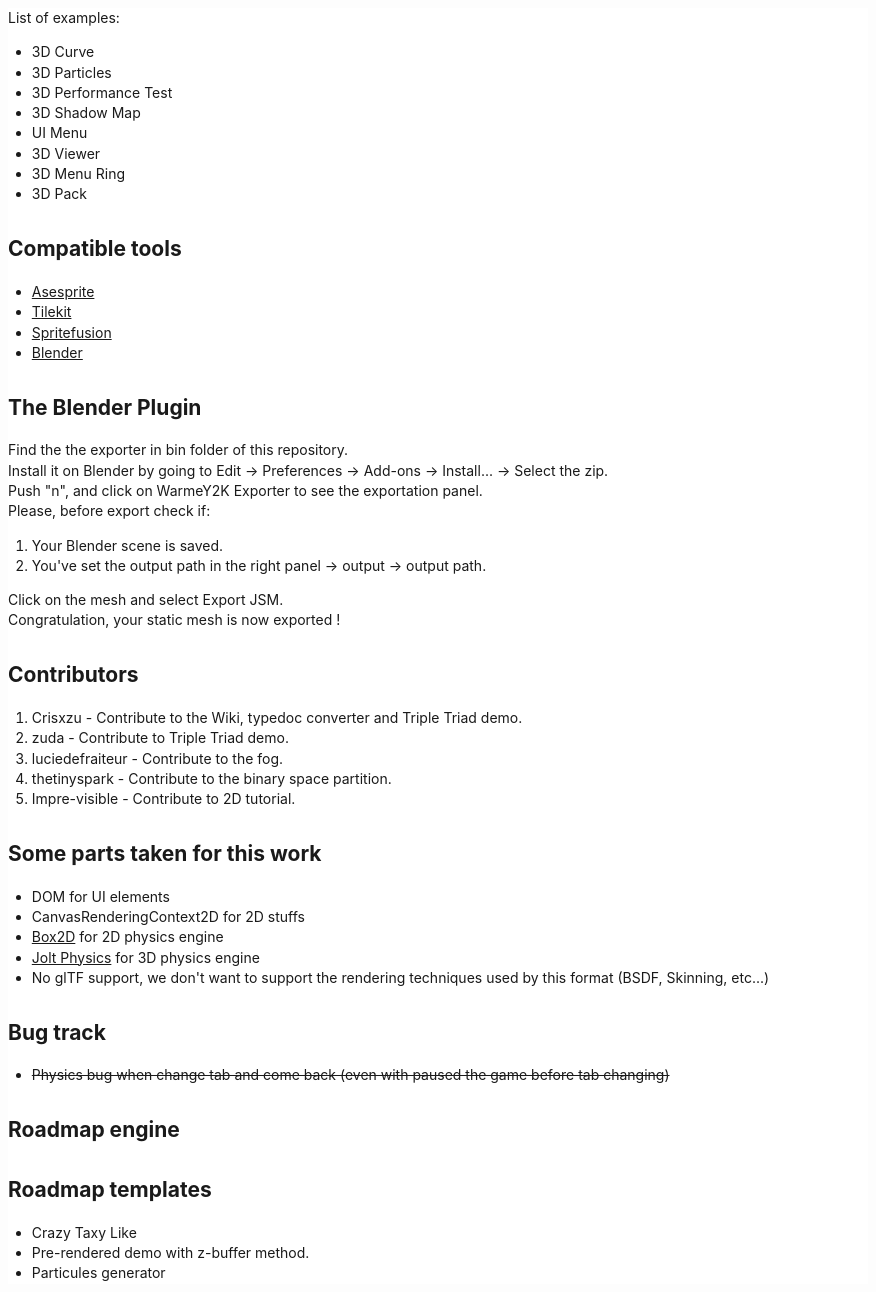 List of examples:
- 3D Curve
- 3D Particles
- 3D Performance Test
- 3D Shadow Map
- UI Menu
- 3D Viewer
- 3D Menu Ring
- 3D Pack

## Compatible tools
- [Asesprite](https://www.aseprite.org/)
- [Tilekit](https://rxi.itch.io/tilekit)
- [Spritefusion](https://www.spritefusion.com/)
- [Blender](https://www.blender.org/)

## The Blender Plugin
Find the the exporter in bin folder of this repository.   
Install it on Blender by going to Edit -> Preferences -> Add-ons -> Install... -> Select the zip.   
Push "n", and click on WarmeY2K Exporter to see the exportation panel.   
Please, before export check if:   
1. Your Blender scene is saved.
2. You've set the output path in the right panel -> output -> output path.

Click on the mesh and select Export JSM.   
Congratulation, your static mesh is now exported !

## Contributors
1. Crisxzu - Contribute to the Wiki, typedoc converter and Triple Triad demo.
2. zuda - Contribute to Triple Triad demo.
3. luciedefraiteur - Contribute to the fog.
4. thetinyspark - Contribute to the binary space partition.
5. Impre-visible - Contribute to 2D tutorial.

## Some parts taken for this work
- DOM for UI elements
- CanvasRenderingContext2D for 2D stuffs
- [Box2D](https://box2d.org/) for 2D physics engine
- [Jolt Physics](https://jrouwe.github.io/JoltPhysics/) for 3D physics engine
- No glTF support, we don't want to support the rendering techniques used by this format (BSDF, Skinning, etc...)

## Bug track
- ~~Physics bug when change tab and come back (even with paused the game before tab changing)~~

## Roadmap engine

## Roadmap templates
- Crazy Taxy Like
- Pre-rendered demo with z-buffer method.
- Particules generator
